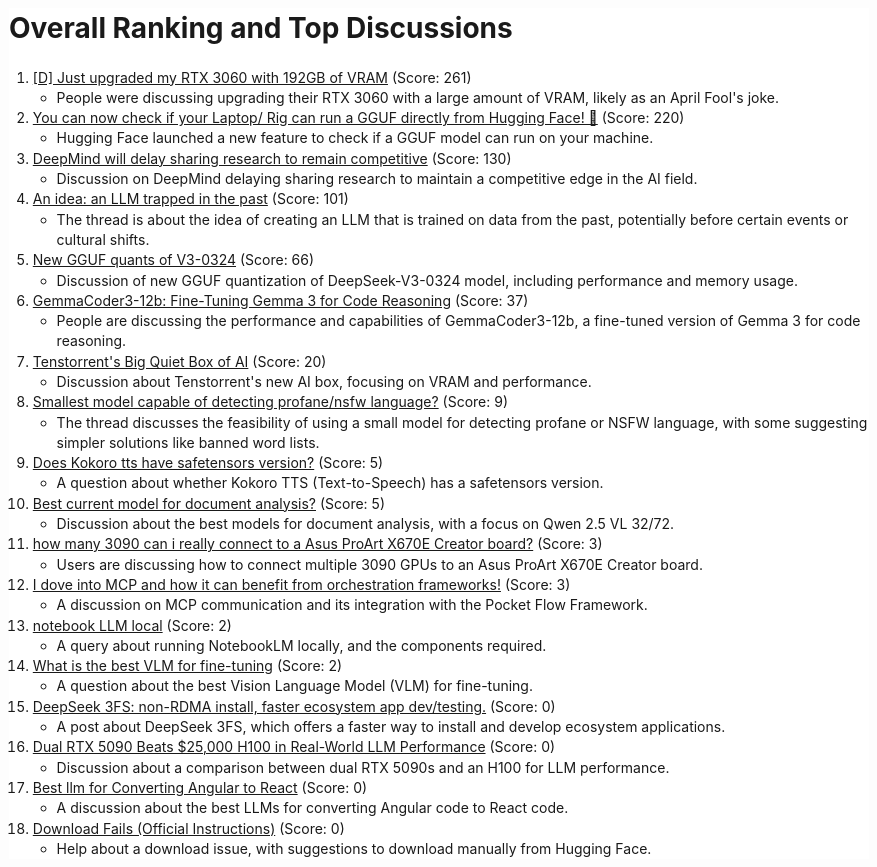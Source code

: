 # Overall Ranking and Top Discussions
1.  [[D] Just upgraded my RTX 3060 with 192GB of VRAM](https://www.reddit.com/r/LocalLLaMA/comments/1jotzue/just_upgraded_my_rtx_3060_with_192gb_of_vram/) (Score: 261)
    *   People were discussing upgrading their RTX 3060 with a large amount of VRAM, likely as an April Fool's joke.
2.  [You can now check if your Laptop/ Rig can run a GGUF directly from Hugging Face! 🤗](https://v.redd.it/0bo4dp52p8se1) (Score: 220)
    *   Hugging Face launched a new feature to check if a GGUF model can run on your machine.
3.  [DeepMind will delay sharing research to remain competitive](https://www.reddit.com/r/LocalLLaMA/comments/1jp1555/deepmind_will_delay_sharing_research_to_remain/) (Score: 130)
    *   Discussion on DeepMind delaying sharing research to maintain a competitive edge in the AI field.
4.  [An idea: an LLM trapped in the past](https://www.reddit.com/r/LocalLLaMA/comments/1josy27/an_idea_an_llm_trapped_in_the_past/) (Score: 101)
    *   The thread is about the idea of creating an LLM that is trained on data from the past, potentially before certain events or cultural shifts.
5.  [New GGUF quants of V3-0324](https://huggingface.co/ubergarm/DeepSeek-V3-0324-GGUF) (Score: 66)
    *   Discussion of new GGUF quantization of DeepSeek-V3-0324 model, including performance and memory usage.
6.  [GemmaCoder3-12b: Fine-Tuning Gemma 3 for Code Reasoning](https://huggingface.co/blog/burtenshaw/google-gemma3-gemma-code) (Score: 37)
    *   People are discussing the performance and capabilities of GemmaCoder3-12b, a fine-tuned version of Gemma 3 for code reasoning.
7.  [Tenstorrent's Big Quiet Box of AI](https://m.youtube.com/watch?v=vWw-1bk7k2c) (Score: 20)
    *   Discussion about Tenstorrent's new AI box, focusing on VRAM and performance.
8.  [Smallest model capable of detecting profane/nsfw language?](https://www.reddit.com/r/LocalLLaMA/comments/1jp1sy8/smallest_model_capable_of_detecting_profanensfw/) (Score: 9)
    *   The thread discusses the feasibility of using a small model for detecting profane or NSFW language, with some suggesting simpler solutions like banned word lists.
9.  [Does Kokoro tts have safetensors version?](https://www.reddit.com/r/LocalLLaMA/comments/1jorjva/does_kokoro_tts_have_safetensors_version/) (Score: 5)
    *   A question about whether Kokoro TTS (Text-to-Speech) has a safetensors version.
10. [Best current model for document analysis?](https://www.reddit.com/r/LocalLLaMA/comments/1jouhac/best_current_model_for_document_analysis/) (Score: 5)
    *   Discussion about the best models for document analysis, with a focus on Qwen 2.5 VL 32/72.
11. [how many 3090 can i really connect to a Asus ProArt X670E Creator board?](https://www.reddit.com/r/LocalLLaMA/comments/1jowhxj/how_many_3090_can_i_really_connect_to_a_asus/) (Score: 3)
    *   Users are discussing how to connect multiple 3090 GPUs to an Asus ProArt X670E Creator board.
12. [I dove into MCP and how it can benefit from orchestration frameworks!](https://www.reddit.com/r/LocalLLaMA/comments/1jp31pu/i_dove_into_mcp_and_how_it_can_benefit_from/) (Score: 3)
    *   A discussion on MCP communication and its integration with the Pocket Flow Framework.
13. [notebook LLM local](https://www.reddit.com/r/LocalLLaMA/comments/1joxsx9/notebook_llm_local/) (Score: 2)
    *   A query about running NotebookLM locally, and the components required.
14. [What is the best VLM for fine-tuning](https://www.reddit.com/r/LocalLLaMA/comments/1joxzgf/what_is_the_best_vlm_for_finetuning/) (Score: 2)
    *   A question about the best Vision Language Model (VLM) for fine-tuning.
15. [DeepSeek 3FS: non-RDMA install, faster ecosystem app dev/testing.](https://blog.open3fs.com/2025/04/01/deepseek-3fs-non-rdma-install-faster-ecosystem-app-dev-testing.html) (Score: 0)
    *   A post about DeepSeek 3FS, which offers a faster way to install and develop ecosystem applications.
16. [Dual RTX 5090 Beats $25,000 H100 in Real-World LLM Performance](https://www.hardware-corner.net/dual-rtx-5090-vs-h100-for-llm/) (Score: 0)
    *   Discussion about a comparison between dual RTX 5090s and an H100 for LLM performance.
17. [Best llm for Converting Angular to React](https://www.reddit.com/r/LocalLLaMA/comments/1jp0f8v/best_llm_for_converting_angular_to_react/) (Score: 0)
    *   A discussion about the best LLMs for converting Angular code to React code.
18. [Download Fails (Official Instructions)](https://www.reddit.com/r/LocalLLaMA/comments/1jp1gjy/download_fails_official_instructions/) (Score: 0)
    *   Help about a download issue, with suggestions to download manually from Hugging Face.
